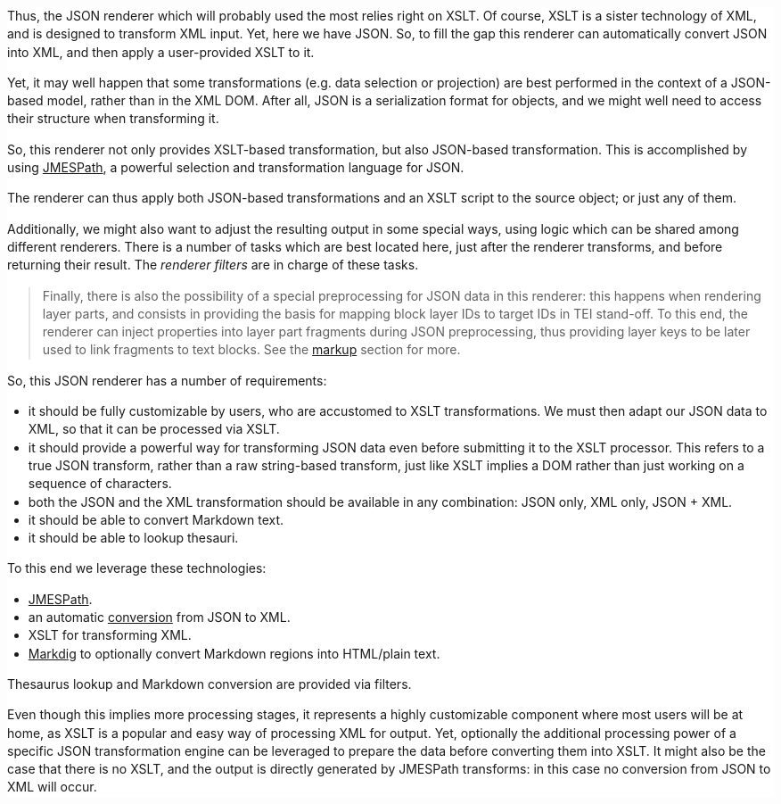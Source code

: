 Thus, the JSON renderer which will probably used the most relies right on XSLT. Of course, XSLT is a sister technology of XML, and is designed to transform XML input. Yet, here we have JSON. So, to fill the gap this renderer can automatically convert JSON into XML, and then apply a user-provided XSLT to it.

Yet, it may well happen that some transformations (e.g. data selection or projection) are best performed in the context of a JSON-based model, rather than in the XML DOM. After all, JSON is a serialization format for objects, and we might well need to access their structure when transforming it.

So, this renderer not only provides XSLT-based transformation, but also JSON-based transformation. This is accomplished by using [JMESPath](https://jmespath.org/tutorial.html), a powerful selection and transformation language for JSON.

The renderer can thus apply both JSON-based transformations and an XSLT script to the source object; or just any of them.

Additionally, we might also want to adjust the resulting output in some special ways, using logic which can be shared among different renderers. There is a number of tasks which are best located here, just after the renderer transforms, and before returning their result. The _renderer filters_ are in charge of these tasks.

>Finally, there is also the possibility of a special preprocessing for JSON data in this renderer: this happens when rendering layer parts, and consists in providing the basis for mapping block layer IDs to target IDs in TEI stand-off. To this end, the renderer can inject properties into layer part fragments during JSON preprocessing, thus providing layer keys to be later used to link fragments to text blocks. See the [markup](markup) section for more.

So, this JSON renderer has a number of requirements:

- it should be fully customizable by users, who are accustomed to XSLT transformations. We must then adapt our JSON data to XML, so that it can be processed via XSLT.
- it should provide a powerful way for transforming JSON data even before submitting it to the XSLT processor. This refers to a true JSON transform, rather than a raw string-based transform, just like XSLT implies a DOM rather than just working on a sequence of characters.
- both the JSON and the XML transformation should be available in any combination: JSON only, XML only, JSON + XML.
- it should be able to convert Markdown text.
- it should be able to lookup thesauri.

To this end we leverage these technologies:

- [JMESPath](https://jmespath.org/tutorial.html).
- an automatic [conversion](https://www.newtonsoft.com/json/help/html/ConvertingJSONandXML.htm) from JSON to XML.
- XSLT for transforming XML.
- [Markdig](https://github.com/xoofx/markdig) to optionally convert Markdown regions into HTML/plain text.

Thesaurus lookup and Markdown conversion are provided via filters.

Even though this implies more processing stages, it represents a highly customizable component where most users will be at home, as XSLT is a popular and easy way of processing XML for output. Yet, optionally the additional processing power of a specific JSON transformation engine can be leveraged to prepare the data before converting them into XSLT. It might also be the case that there is no XSLT, and the output is directly generated by JMESPath transforms: in this case no conversion from JSON to XML will occur.
